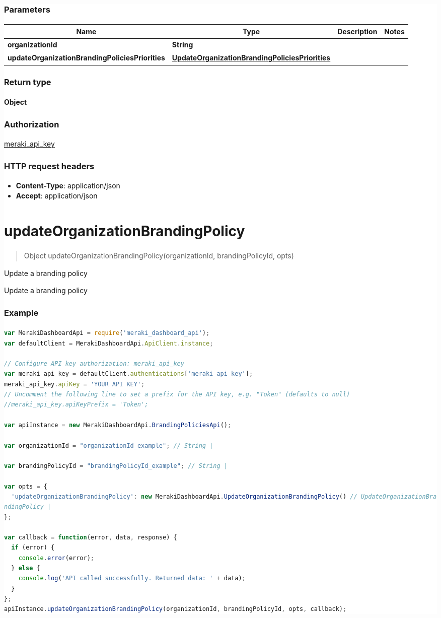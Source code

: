 ### Parameters

Name | Type | Description  | Notes
------------- | ------------- | ------------- | -------------
 **organizationId** | **String**|  | 
 **updateOrganizationBrandingPoliciesPriorities** | [**UpdateOrganizationBrandingPoliciesPriorities**](UpdateOrganizationBrandingPoliciesPriorities.md)|  | 

### Return type

**Object**

### Authorization

[meraki_api_key](../README.md#meraki_api_key)

### HTTP request headers

 - **Content-Type**: application/json
 - **Accept**: application/json

<a name="updateOrganizationBrandingPolicy"></a>
# **updateOrganizationBrandingPolicy**
> Object updateOrganizationBrandingPolicy(organizationId, brandingPolicyId, opts)

Update a branding policy

Update a branding policy

### Example
```javascript
var MerakiDashboardApi = require('meraki_dashboard_api');
var defaultClient = MerakiDashboardApi.ApiClient.instance;

// Configure API key authorization: meraki_api_key
var meraki_api_key = defaultClient.authentications['meraki_api_key'];
meraki_api_key.apiKey = 'YOUR API KEY';
// Uncomment the following line to set a prefix for the API key, e.g. "Token" (defaults to null)
//meraki_api_key.apiKeyPrefix = 'Token';

var apiInstance = new MerakiDashboardApi.BrandingPoliciesApi();

var organizationId = "organizationId_example"; // String | 

var brandingPolicyId = "brandingPolicyId_example"; // String | 

var opts = { 
  'updateOrganizationBrandingPolicy': new MerakiDashboardApi.UpdateOrganizationBrandingPolicy() // UpdateOrganizationBrandingPolicy | 
};

var callback = function(error, data, response) {
  if (error) {
    console.error(error);
  } else {
    console.log('API called successfully. Returned data: ' + data);
  }
};
apiInstance.updateOrganizationBrandingPolicy(organizationId, brandingPolicyId, opts, callback);
```
